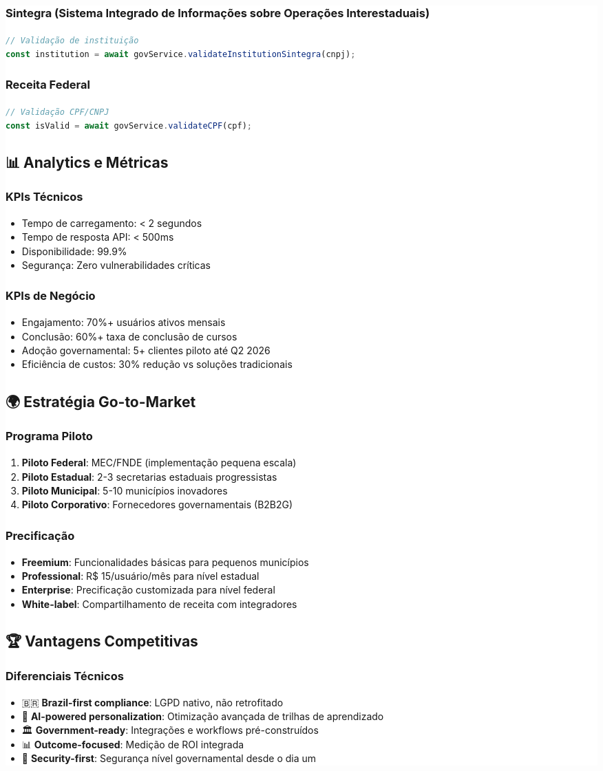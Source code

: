 ### Sintegra (Sistema Integrado de Informações sobre Operações Interestaduais)
```typescript
// Validação de instituição
const institution = await govService.validateInstitutionSintegra(cnpj);
```

### Receita Federal
```typescript
// Validação CPF/CNPJ
const isValid = await govService.validateCPF(cpf);
```

## 📊 Analytics e Métricas

### KPIs Técnicos
- Tempo de carregamento: < 2 segundos
- Tempo de resposta API: < 500ms
- Disponibilidade: 99.9%
- Segurança: Zero vulnerabilidades críticas

### KPIs de Negócio
- Engajamento: 70%+ usuários ativos mensais
- Conclusão: 60%+ taxa de conclusão de cursos
- Adoção governamental: 5+ clientes piloto até Q2 2026
- Eficiência de custos: 30% redução vs soluções tradicionais

## 🌍 Estratégia Go-to-Market

### Programa Piloto
1. **Piloto Federal**: MEC/FNDE (implementação pequena escala)
2. **Piloto Estadual**: 2-3 secretarias estaduais progressistas
3. **Piloto Municipal**: 5-10 municípios inovadores
4. **Piloto Corporativo**: Fornecedores governamentais (B2B2G)

### Precificação
- **Freemium**: Funcionalidades básicas para pequenos municípios
- **Professional**: R$ 15/usuário/mês para nível estadual
- **Enterprise**: Precificação customizada para nível federal
- **White-label**: Compartilhamento de receita com integradores

## 🏆 Vantagens Competitivas

### Diferenciais Técnicos
- 🇧🇷 **Brazil-first compliance**: LGPD nativo, não retrofitado
- 🤖 **AI-powered personalization**: Otimização avançada de trilhas de aprendizado
- 🏛️ **Government-ready**: Integrações e workflows pré-construídos
- 📊 **Outcome-focused**: Medição de ROI integrada
- 🔐 **Security-first**: Segurança nível governamental desde o dia um
